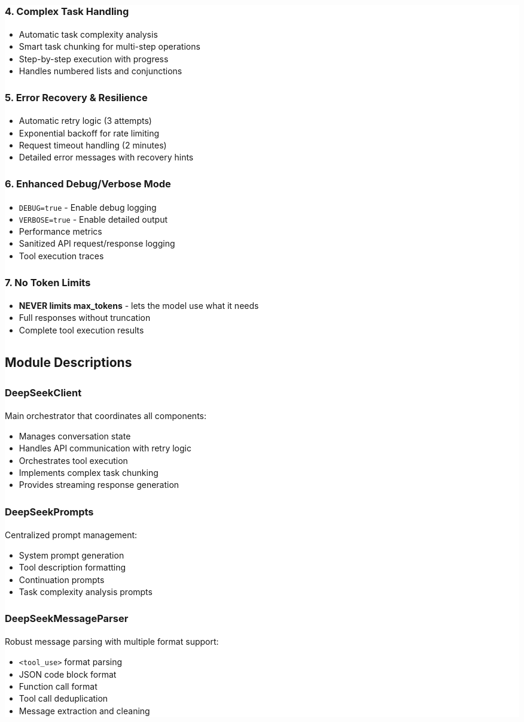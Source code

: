 ### 4. Complex Task Handling
- Automatic task complexity analysis
- Smart task chunking for multi-step operations
- Step-by-step execution with progress
- Handles numbered lists and conjunctions

### 5. Error Recovery & Resilience
- Automatic retry logic (3 attempts)
- Exponential backoff for rate limiting
- Request timeout handling (2 minutes)
- Detailed error messages with recovery hints

### 6. Enhanced Debug/Verbose Mode
- `DEBUG=true` - Enable debug logging
- `VERBOSE=true` - Enable detailed output
- Performance metrics
- Sanitized API request/response logging
- Tool execution traces

### 7. No Token Limits
- **NEVER limits max_tokens** - lets the model use what it needs
- Full responses without truncation
- Complete tool execution results

## Module Descriptions

### DeepSeekClient
Main orchestrator that coordinates all components:
- Manages conversation state
- Handles API communication with retry logic
- Orchestrates tool execution
- Implements complex task chunking
- Provides streaming response generation

### DeepSeekPrompts
Centralized prompt management:
- System prompt generation
- Tool description formatting
- Continuation prompts
- Task complexity analysis prompts

### DeepSeekMessageParser
Robust message parsing with multiple format support:
- `<tool_use>` format parsing
- JSON code block format
- Function call format
- Tool call deduplication
- Message extraction and cleaning
